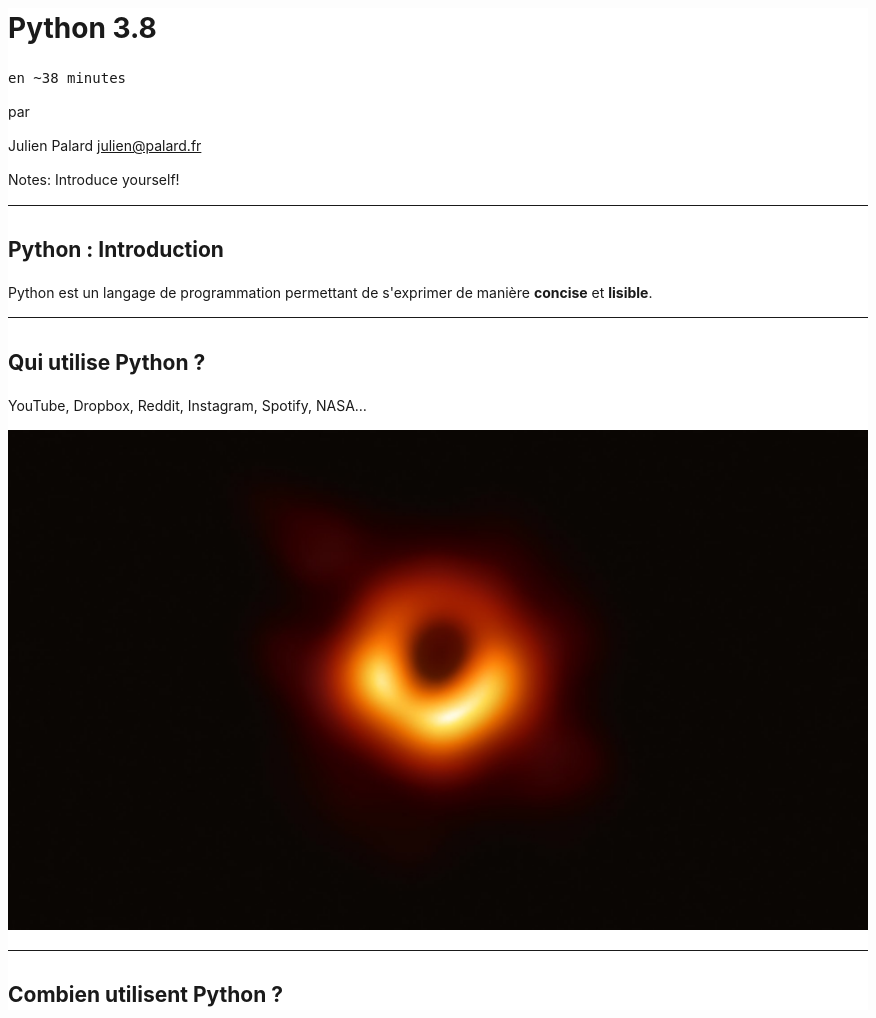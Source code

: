 # Python 3.8
<tt>en ~38 minutes</tt>

par

Julien Palard <julien@palard.fr>

Notes: Introduce yourself!

----

## Python : Introduction

Python est un langage de programmation permettant de s'exprimer de
manière **concise** et **lisible**.

----

## Qui utilise Python ?

YouTube, Dropbox, Reddit, Instagram, Spotify, NASA…

![](static/Black-hole-M87.jpg)

----

## Combien utilisent Python ?
